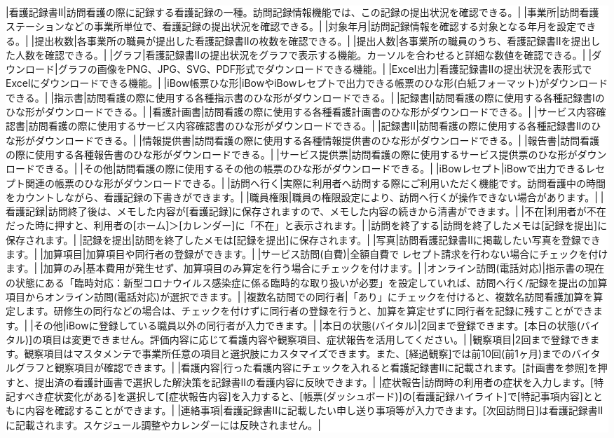 |看護記録書Ⅱ|訪問看護の際に記録する看護記録の一種。訪問記録情報機能では、この記録の提出状況を確認できる。|
|事業所|訪問看護ステーションなどの事業所単位で、看護記録の提出状況を確認できる。|
|対象年月|訪問記録情報を確認する対象となる年月を設定できる。|
|提出枚数|各事業所の職員が提出した看護記録書Ⅱの枚数を確認できる。|
|提出人数|各事業所の職員のうち、看護記録書Ⅱを提出した人数を確認できる。|
|グラフ|看護記録書Ⅱの提出状況をグラフで表示する機能。カーソルを合わせると詳細な数値を確認できる。|
|ダウンロード|グラフの画像をPNG、JPG、SVG、PDF形式でダウンロードできる機能。|
|Excel出力|看護記録書Ⅱの提出状況を表形式でExcelにダウンロードできる機能。|
|iBow帳票ひな形|iBowやiBowレセプトで出力できる帳票のひな形(白紙フォーマット)がダウンロードできる。|
|指示書|訪問看護の際に使用する各種指示書のひな形がダウンロードできる。|
|記録書Ⅰ|訪問看護の際に使用する各種記録書Ⅰのひな形がダウンロードできる。|
|看護計画書|訪問看護の際に使用する各種看護計画書のひな形がダウンロードできる。|
|サービス内容確認書|訪問看護の際に使用するサービス内容確認書のひな形がダウンロードできる。|
|記録書Ⅱ|訪問看護の際に使用する各種記録書Ⅱのひな形がダウンロードできる。|
|情報提供書|訪問看護の際に使用する各種情報提供書のひな形がダウンロードできる。|
|報告書|訪問看護の際に使用する各種報告書のひな形がダウンロードできる。|
|サービス提供票|訪問看護の際に使用するサービス提供票のひな形がダウンロードできる。|
|その他|訪問看護の際に使用するその他の帳票のひな形がダウンロードできる。|
|iBowレセプト|iBowで出力できるレセプト関連の帳票のひな形がダウンロードできる。|
|訪問へ行く|実際に利用者へ訪問する際にご利用いただく機能です。訪問看護中の時間をカウントしながら、看護記録の下書きができます。|
|職員権限|職員の権限設定により、訪問へ行くが操作できない場合があります。|
|看護記録|訪問終了後は、メモした内容が[看護記録]に保存されますので、メモした内容の続きから清書ができます。|
|不在|利用者が不在だった時に押すと、利用者の[ホーム]＞[カレンダー]に「不在」と表示されます。|
|訪問を終了する|訪問を終了したメモは[記録を提出]に保存されます。|
|記録を提出|訪問を終了したメモは[記録を提出]に保存されます。|
|写真|訪問看護記録書Ⅱに掲載したい写真を登録できます。|
|加算項目|加算項目や同行者の登録ができます。|
|サービス訪問(自費)|全額自費で レセプト請求を行わない場合にチェックを付けます。|
|加算のみ|基本費用が発生せず、加算項目のみ算定を行う場合にチェックを付けます。|
|オンライン訪問(電話対応)|指示書の現在の状態にある「臨時対応：新型コロナウイルス感染症に係る臨時的な取り扱いが必要」を設定していれば、訪問へ行く/記録を提出の加算項目からオンライン訪問(電話対応)が選択できます。|
|複数名訪問での同行者|「あり」にチェックを付けると、複数名訪問看護加算を算定します。研修生の同行などの場合は、チェックを付けずに同行者の登録を行うと、加算を算定せずに同行者を記録に残すことができます。|
|その他|iBowに登録している職員以外の同行者が入力できます。|
|本日の状態(バイタル)|2回まで登録できます。[本日の状態(バイタル)]の項目は変更できません。評価内容に応じて看護内容や観察項目、症状報告を活用してください。|
|観察項目|2回まで登録できます。観察項目はマスタメンテで事業所任意の項目と選択肢にカスタマイズできます。また、[経過観察]では前10回(前1ヶ月)までのバイタルグラフと観察項目が確認できます。|
|看護内容|行った看護内容にチェックを入れると看護記録書Ⅱに記載されます。[計画書を参照]を押すと、提出済の看護計画書で選択した解決策を記録書Ⅱの看護内容に反映できます。|
|症状報告|訪問時の利用者の症状を入力します。[特記すべき症状変化がある]を選択して[症状報告内容]を入力すると、[帳票(ダッシュボード)]の[看護記録ハイライト]で[特記事項内容]とともに内容を確認することができます。|
|連絡事項|看護記録書Ⅱに記載したい申し送り事項等が入力できます。[次回訪問日]は看護記録書Ⅱに記載されます。スケジュール調整やカレンダーには反映されません。|